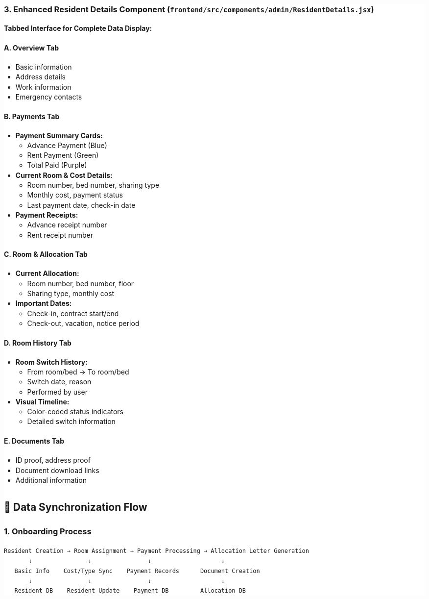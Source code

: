 ### 3. Enhanced Resident Details Component (`frontend/src/components/admin/ResidentDetails.jsx`)

**Tabbed Interface for Complete Data Display:**

#### A. Overview Tab
- Basic information
- Address details
- Work information
- Emergency contacts

#### B. Payments Tab
- **Payment Summary Cards:**
  - Advance Payment (Blue)
  - Rent Payment (Green)
  - Total Paid (Purple)
- **Current Room & Cost Details:**
  - Room number, bed number, sharing type
  - Monthly cost, payment status
  - Last payment date, check-in date
- **Payment Receipts:**
  - Advance receipt number
  - Rent receipt number

#### C. Room & Allocation Tab
- **Current Allocation:**
  - Room number, bed number, floor
  - Sharing type, monthly cost
- **Important Dates:**
  - Check-in, contract start/end
  - Check-out, vacation, notice period

#### D. Room History Tab
- **Room Switch History:**
  - From room/bed → To room/bed
  - Switch date, reason
  - Performed by user
- **Visual Timeline:**
  - Color-coded status indicators
  - Detailed switch information

#### E. Documents Tab
- ID proof, address proof
- Document download links
- Additional information

## 🔄 Data Synchronization Flow

### 1. **Onboarding Process**
```
Resident Creation → Room Assignment → Payment Processing → Allocation Letter Generation
       ↓                ↓                ↓                    ↓
   Basic Info    Cost/Type Sync    Payment Records      Document Creation
       ↓                ↓                ↓                    ↓
   Resident DB    Resident Update    Payment DB         Allocation DB
```
